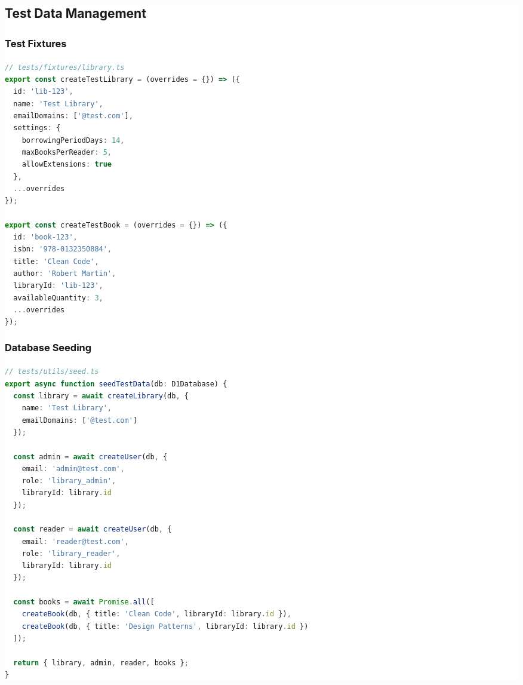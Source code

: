 ## Test Data Management

### Test Fixtures
```typescript
// tests/fixtures/library.ts
export const createTestLibrary = (overrides = {}) => ({
  id: 'lib-123',
  name: 'Test Library',
  emailDomains: ['@test.com'],
  settings: {
    borrowingPeriodDays: 14,
    maxBooksPerReader: 5,
    allowExtensions: true
  },
  ...overrides
});

export const createTestBook = (overrides = {}) => ({
  id: 'book-123',
  isbn: '978-0132350884',
  title: 'Clean Code',
  author: 'Robert Martin',
  libraryId: 'lib-123',
  availableQuantity: 3,
  ...overrides
});
```

### Database Seeding
```typescript
// tests/utils/seed.ts
export async function seedTestData(db: D1Database) {
  const library = await createLibrary(db, {
    name: 'Test Library',
    emailDomains: ['@test.com']
  });
  
  const admin = await createUser(db, {
    email: 'admin@test.com',
    role: 'library_admin',
    libraryId: library.id
  });
  
  const reader = await createUser(db, {
    email: 'reader@test.com',
    role: 'library_reader',
    libraryId: library.id
  });
  
  const books = await Promise.all([
    createBook(db, { title: 'Clean Code', libraryId: library.id }),
    createBook(db, { title: 'Design Patterns', libraryId: library.id })
  ]);
  
  return { library, admin, reader, books };
}
```

